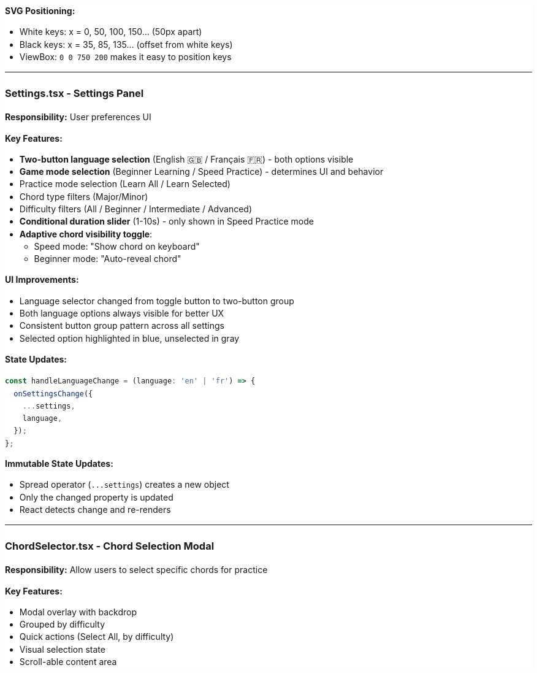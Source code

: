 **SVG Positioning:**
- White keys: x = 0, 50, 100, 150... (50px apart)
- Black keys: x = 35, 85, 135... (offset from white keys)
- ViewBox: `0 0 750 200` makes it easy to position keys

---

### Settings.tsx - Settings Panel

**Responsibility:** User preferences UI

**Key Features:**
- **Two-button language selection** (English 🇬🇧 / Français 🇫🇷) - both options visible
- **Game mode selection** (Beginner Learning / Speed Practice) - determines UI and behavior
- Practice mode selection (Learn All / Learn Selected)
- Chord type filters (Major/Minor)
- Difficulty filters (All / Beginner / Intermediate / Advanced)
- **Conditional duration slider** (1-10s) - only shown in Speed Practice mode
- **Adaptive chord visibility toggle**:
  - Speed mode: "Show chord on keyboard"
  - Beginner mode: "Auto-reveal chord"

**UI Improvements:**
- Language selector changed from toggle button to two-button group
- Both language options always visible for better UX
- Consistent button group pattern across all settings
- Selected option highlighted in blue, unselected in gray

**State Updates:**
```typescript
const handleLanguageChange = (language: 'en' | 'fr') => {
  onSettingsChange({
    ...settings,
    language,
  });
};
```

**Immutable State Updates:**
- Spread operator (`...settings`) creates a new object
- Only the changed property is updated
- React detects change and re-renders

---

### ChordSelector.tsx - Chord Selection Modal

**Responsibility:** Allow users to select specific chords for practice

**Key Features:**
- Modal overlay with backdrop
- Grouped by difficulty
- Quick actions (Select All, by difficulty)
- Visual selection state
- Scroll-able content area
